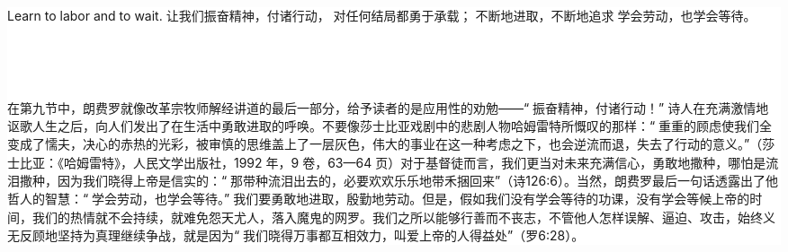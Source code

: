   <tr>
    <td>
      Learn to labor and to wait.
    </td>
  </tr>
  
  <tr>
    <td valign="bottom" height="51">
      让我们振奋精神，付诸行动，
    </td>
  </tr>
  
  <tr>
    <td>
      对任何结局都勇于承载；
    </td>
  </tr>
  
  <tr>
    <td>
      不断地进取，不断地追求
    </td>
  </tr>
  
  <tr>
    <td>
      学会劳动，也学会等待。
    </td>
  </tr>
</table>

&nbsp;

&nbsp;

在第九节中，朗费罗就像改革宗牧师解经讲道的最后一部分，给予读者的是应用性的劝勉——“ 振奋精神，付诸行动！” 诗人在充满激情地讴歌人生之后，向人们发出了在生活中勇敢进取的呼唤。不要像莎士比亚戏剧中的悲剧人物哈姆雷特所慨叹的那样：“ 重重的顾虑使我们全变成了懦夫，决心的赤热的光彩，被审慎的思维盖上了一层灰色，伟大的事业在这一种考虑之下，也会逆流而退，失去了行动的意义。”（莎士比亚：《哈姆雷特》，人民文学出版社，1992 年，9 卷，63—64 页）对于基督徒而言，我们更当对未来充满信心，勇敢地撒种，哪怕是流泪撒种，因为我们晓得上帝是信实的：“ 那带种流泪出去的，必要欢欢乐乐地带禾捆回来”（诗126:6）。当然，朗费罗最后一句话透露出了他哲人的智慧：“ 学会劳动，也学会等待。” 我们要勇敢地进取，殷勤地劳动。但是，假如我们没有学会等待的功课，没有学会等候上帝的时间，我们的热情就不会持续，就难免怨天尤人，落入魔鬼的网罗。我们之所以能够行善而不丧志，不管他人怎样误解、逼迫、攻击，始终义无反顾地坚持为真理继续争战，就是因为“ 我们晓得万事都互相效力，叫爱上帝的人得益处”（罗6:28）。